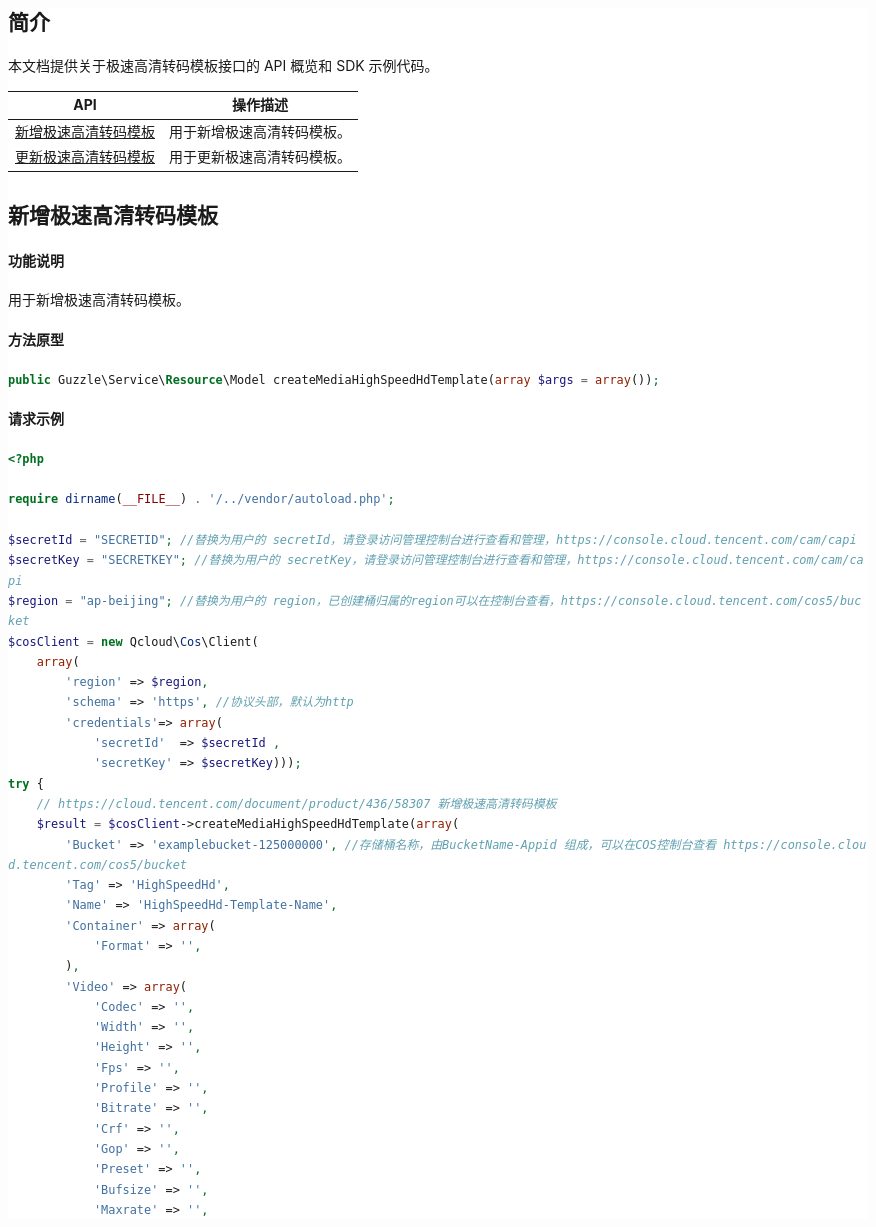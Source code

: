 ## 简介

本文档提供关于极速高清转码模板接口的 API 概览和 SDK 示例代码。

| API           | 操作描述                 |
| ------------- |  ---------------------- |
| [新增极速高清转码模板](https://cloud.tencent.com/document/product/436/58307) | 用于新增极速高清转码模板。 |
| [更新极速高清转码模板](https://cloud.tencent.com/document/product/436/58310) | 用于更新极速高清转码模板。 |

## 新增极速高清转码模板

#### 功能说明

用于新增极速高清转码模板。

#### 方法原型

```php
public Guzzle\Service\Resource\Model createMediaHighSpeedHdTemplate(array $args = array());
```

#### 请求示例

```php
<?php

require dirname(__FILE__) . '/../vendor/autoload.php';

$secretId = "SECRETID"; //替换为用户的 secretId，请登录访问管理控制台进行查看和管理，https://console.cloud.tencent.com/cam/capi
$secretKey = "SECRETKEY"; //替换为用户的 secretKey，请登录访问管理控制台进行查看和管理，https://console.cloud.tencent.com/cam/capi
$region = "ap-beijing"; //替换为用户的 region，已创建桶归属的region可以在控制台查看，https://console.cloud.tencent.com/cos5/bucket
$cosClient = new Qcloud\Cos\Client(
    array(
        'region' => $region,
        'schema' => 'https', //协议头部，默认为http
        'credentials'=> array(
            'secretId'  => $secretId ,
            'secretKey' => $secretKey)));
try {
    // https://cloud.tencent.com/document/product/436/58307 新增极速高清转码模板
    $result = $cosClient->createMediaHighSpeedHdTemplate(array(
        'Bucket' => 'examplebucket-125000000', //存储桶名称，由BucketName-Appid 组成，可以在COS控制台查看 https://console.cloud.tencent.com/cos5/bucket
        'Tag' => 'HighSpeedHd',
        'Name' => 'HighSpeedHd-Template-Name',
        'Container' => array(
            'Format' => '',
        ),
        'Video' => array(
            'Codec' => '',
            'Width' => '',
            'Height' => '',
            'Fps' => '',
            'Profile' => '',
            'Bitrate' => '',
            'Crf' => '',
            'Gop' => '',
            'Preset' => '',
            'Bufsize' => '',
            'Maxrate' => '',
```